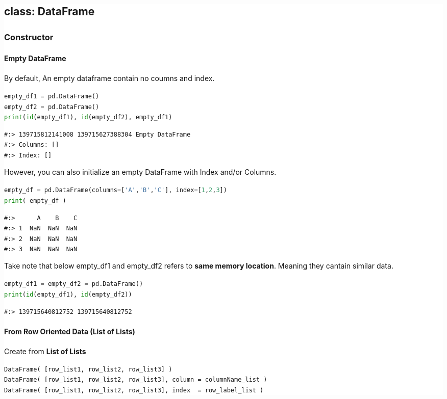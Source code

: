 
## class: DataFrame

### Constructor

#### Empty DataFrame

By default, An empty dataframe contain no coumns and index.


```python
empty_df1 = pd.DataFrame()
empty_df2 = pd.DataFrame()
print(id(empty_df1), id(empty_df2), empty_df1)
```

```
#:> 139715812141008 139715627388304 Empty DataFrame
#:> Columns: []
#:> Index: []
```

However, you can also initialize an empty DataFrame with Index and/or Columns.


```python
empty_df = pd.DataFrame(columns=['A','B','C'], index=[1,2,3])
print( empty_df )
```

```
#:>      A    B    C
#:> 1  NaN  NaN  NaN
#:> 2  NaN  NaN  NaN
#:> 3  NaN  NaN  NaN
```

Take note that below empty_df1 and empty_df2 refers to **same memory location**. Meaning they cantain similar data.


```python
empty_df1 = empty_df2 = pd.DataFrame()
print(id(empty_df1), id(empty_df2))
```

```
#:> 139715640812752 139715640812752
```


#### From Row Oriented Data (List of Lists)

Create from **List of Lists**

```
DataFrame( [row_list1, row_list2, row_list3] )
DataFrame( [row_list1, row_list2, row_list3], column = columnName_list )
DataFrame( [row_list1, row_list2, row_list3], index  = row_label_list )
```
